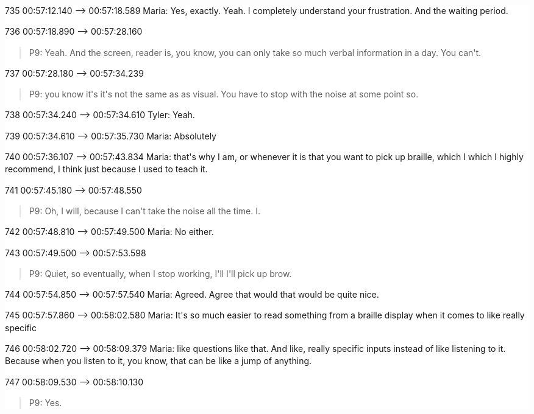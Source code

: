 735
00:57:12.140 --> 00:57:18.589
Maria: Yes, exactly. Yeah. I completely understand your frustration. And the waiting period.

736
00:57:18.890 --> 00:57:28.160
> P9: Yeah. And the screen, reader is, you know, you can only take so much verbal information in a day. You can't.

737
00:57:28.180 --> 00:57:34.239
> P9: you know it's it's not the same as as visual. You have to stop with the noise at some point so.

738
00:57:34.240 --> 00:57:34.610
Tyler: Yeah.

739
00:57:34.610 --> 00:57:35.730
Maria: Absolutely

740
00:57:36.107 --> 00:57:43.834
Maria: that's why I am, or whenever it is that you want to pick up braille, which I which I highly recommend, I think just because I used to teach it.

741
00:57:45.180 --> 00:57:48.550
> P9: Oh, I will, because I can't take the noise all the time. I.

742
00:57:48.810 --> 00:57:49.500
Maria: No either.

743
00:57:49.500 --> 00:57:53.598
> P9: Quiet, so eventually, when I stop working, I'll I'll pick up brow.

744
00:57:54.850 --> 00:57:57.540
Maria: Agreed. Agree that would that would be quite nice.

745
00:57:57.860 --> 00:58:02.580
Maria: It's so much easier to read something from a braille display when it comes to like really specific

746
00:58:02.720 --> 00:58:09.379
Maria: like questions like that. And like, really specific inputs instead of like listening to it. Because when you listen to it, you know, that can be like a jump of anything.

747
00:58:09.530 --> 00:58:10.130
> P9: Yes.

